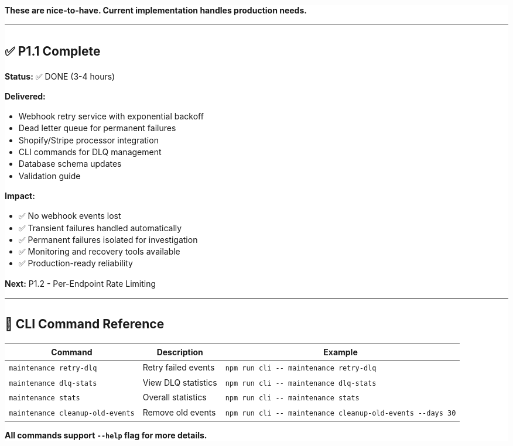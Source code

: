 **These are nice-to-have. Current implementation handles production needs.**

---

## ✅ P1.1 Complete

**Status:** ✅ DONE (3-4 hours)

**Delivered:**
- Webhook retry service with exponential backoff
- Dead letter queue for permanent failures
- Shopify/Stripe processor integration
- CLI commands for DLQ management
- Database schema updates
- Validation guide

**Impact:**
- ✅ No webhook events lost
- ✅ Transient failures handled automatically
- ✅ Permanent failures isolated for investigation
- ✅ Monitoring and recovery tools available
- ✅ Production-ready reliability

**Next:** P1.2 - Per-Endpoint Rate Limiting

---

## 📝 CLI Command Reference

| Command | Description | Example |
|---------|-------------|---------|
| `maintenance retry-dlq` | Retry failed events | `npm run cli -- maintenance retry-dlq` |
| `maintenance dlq-stats` | View DLQ statistics | `npm run cli -- maintenance dlq-stats` |
| `maintenance stats` | Overall statistics | `npm run cli -- maintenance stats` |
| `maintenance cleanup-old-events` | Remove old events | `npm run cli -- maintenance cleanup-old-events --days 30` |

**All commands support `--help` flag for more details.**
